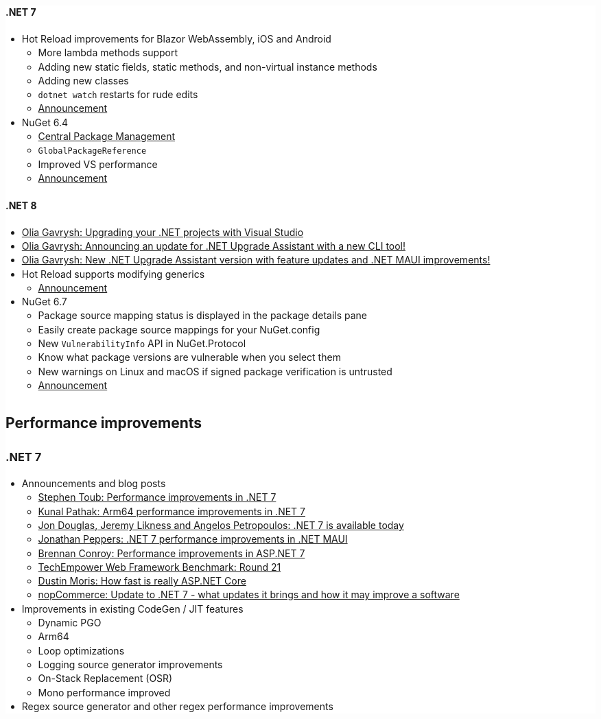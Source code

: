 #### .NET 7

- Hot Reload improvements for Blazor WebAssembly, iOS and Android
  - More lambda methods support
  - Adding new static fields, static methods, and non-virtual instance methods
  - Adding new classes
  - `dotnet watch` restarts for rude edits
  - [Announcement](https://devblogs.microsoft.com/dotnet/announcing-net-7-preview-1/#hot-reload-improvements)
- NuGet 6.4
  - [Central Package Management](https://devblogs.microsoft.com/dotnet/announcing-dotnet-7-preview-4/#central-package-management)
  - `GlobalPackageReference`
  - Improved VS performance
  - [Announcement](https://devblogs.microsoft.com/nuget/announcing-nuget-6-4-signed-central-delivered/)

#### .NET 8

- [Olia Gavrysh: Upgrading your .NET projects with Visual Studio](https://devblogs.microsoft.com/dotnet/upgrade-assistant-now-in-visual-studio/)
- [Olia Gavrysh: Announcing an update for .NET Upgrade Assistant with a new CLI tool!](https://devblogs.microsoft.com/dotnet/upgrade-assistant-cli/)
- [Olia Gavrysh: New .NET Upgrade Assistant version with feature updates and .NET MAUI improvements!](https://devblogs.microsoft.com/dotnet/upgrade-assistant-august-2023-update)
- Hot Reload supports modifying generics
  - [Announcement](https://devblogs.microsoft.com/dotnet/hot-reload-generics/)
- NuGet 6.7
  - Package source mapping status is displayed in the package details pane
  - Easily create package source mappings for your NuGet.config
  - New `VulnerabilityInfo` API in NuGet.Protocol
  - Know what package versions are vulnerable when you select them
  - New warnings on Linux and macOS if signed package verification is untrusted
  - [Announcement](https://devblogs.microsoft.com/nuget/announcing-nuget-6-7-keeping-you-secure/)

## Performance improvements

### .NET 7

- Announcements and blog posts
  - [Stephen Toub: Performance improvements in .NET 7](https://devblogs.microsoft.com/dotnet/performance_improvements_in_net_7/)
  - [Kunal Pathak: Arm64 performance improvements in .NET 7](https://devblogs.microsoft.com/dotnet/arm64-performance-improvements-in-dotnet-7/)
  - [Jon Douglas, Jeremy Likness and Angelos Petropoulos: .NET 7 is available today](https://devblogs.microsoft.com/dotnet/announcing-dotnet-7/)
  - [Jonathan Peppers: .NET 7 performance improvements in .NET MAUI](https://devblogs.microsoft.com/dotnet/dotnet-7-performance-improvements-in-dotnet-maui/)
  - [Brennan Conroy: Performance improvements in ASP.NET 7](https://devblogs.microsoft.com/dotnet/performance-improvements-in-aspnet-core-7/)
  - [TechEmpower Web Framework Benchmark: Round 21](https://www.techempower.com/benchmarks/#section=data-r21&hw=ph&test=plaintext)
  - [Dustin Moris: How fast is really ASP.NET Core](https://dusted.codes/how-fast-is-really-aspnet-core)
  - [nopCommerce: Update to .NET 7 - what updates it brings and how it may improve a software](https://www.nopcommerce.com/en/blog/dotnet-7-updates-and-nopcommerce-performance)
- Improvements in existing CodeGen / JIT features
  - Dynamic PGO
  - Arm64
  - Loop optimizations
  - Logging source generator improvements
  - On-Stack Replacement (OSR)
  - Mono performance improved
- Regex source generator and other regex performance improvements